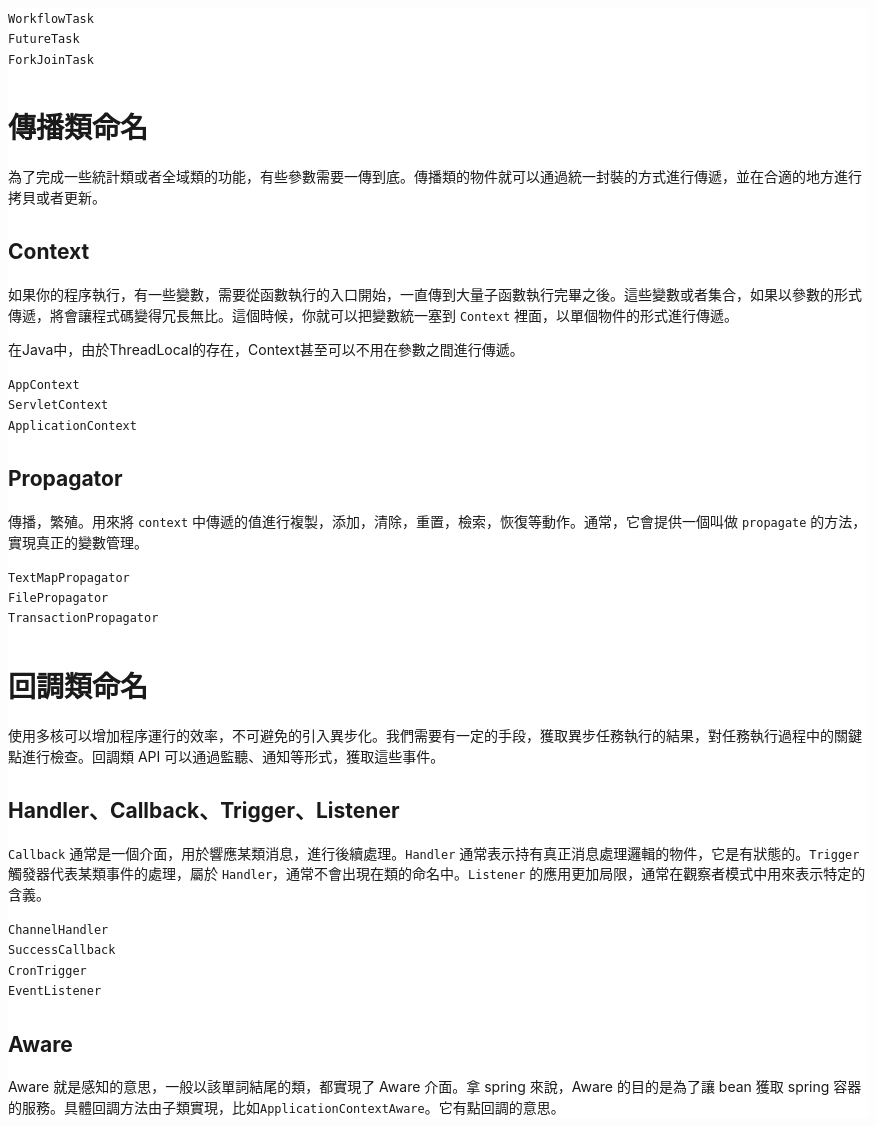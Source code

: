 ```
WorkflowTask
FutureTask
ForkJoinTask
```

# 傳播類命名

為了完成一些統計類或者全域類的功能，有些參數需要一傳到底。傳播類的物件就可以通過統一封裝的方式進行傳遞，並在合適的地方進行拷貝或者更新。

## Context

如果你的程序執行，有一些變數，需要從函數執行的入口開始，一直傳到大量子函數執行完畢之後。這些變數或者集合，如果以參數的形式傳遞，將會讓程式碼變得冗長無比。這個時候，你就可以把變數統一塞到 `Context` 裡面，以單個物件的形式進行傳遞。

在Java中，由於ThreadLocal的存在，Context甚至可以不用在參數之間進行傳遞。

```
AppContext
ServletContext
ApplicationContext
```

## Propagator

傳播，繁殖。用來將 `context` 中傳遞的值進行複製，添加，清除，重置，檢索，恢復等動作。通常，它會提供一個叫做 `propagate` 的方法，實現真正的變數管理。

```
TextMapPropagator
FilePropagator
TransactionPropagator
```

# 回調類命名

使用多核可以增加程序運行的效率，不可避免的引入異步化。我們需要有一定的手段，獲取異步任務執行的結果，對任務執行過程中的關鍵點進行檢查。回調類 API 可以通過監聽、通知等形式，獲取這些事件。

## Handler、Callback、Trigger、Listener

`Callback` 通常是一個介面，用於響應某類消息，進行後續處理。`Handler` 通常表示持有真正消息處理邏輯的物件，它是有狀態的。`Trigger` 觸發器代表某類事件的處理，屬於 `Handler`，通常不會出現在類的命名中。`Listener` 的應用更加局限，通常在觀察者模式中用來表示特定的含義。

```
ChannelHandler
SuccessCallback
CronTrigger
EventListener
```

## Aware

Aware 就是感知的意思，一般以該單詞結尾的類，都實現了 Aware 介面。拿 spring 來說，Aware 的目的是為了讓 bean 獲取 spring 容器的服務。具體回調方法由子類實現，比如`ApplicationContextAware`。它有點回調的意思。
